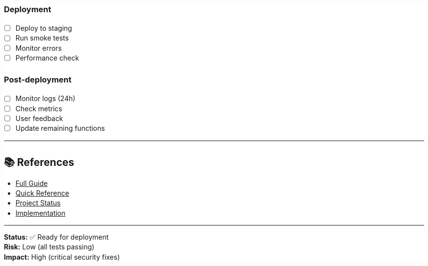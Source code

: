 ### Deployment
- [ ] Deploy to staging
- [ ] Run smoke tests
- [ ] Monitor errors
- [ ] Performance check

### Post-deployment
- [ ] Monitor logs (24h)
- [ ] Check metrics
- [ ] User feedback
- [ ] Update remaining functions

---

## 📚 References

- [Full Guide](SUPABASE_INTEGRATION_FIXES.md)
- [Quick Reference](QUICK_START_FIXES.md)
- [Project Status](PROJECT_STATUS.md)
- [Implementation](IMPLEMENTATION_COMPLETE.md)

---

**Status:** ✅ Ready for deployment  
**Risk:** Low (all tests passing)  
**Impact:** High (critical security fixes)
